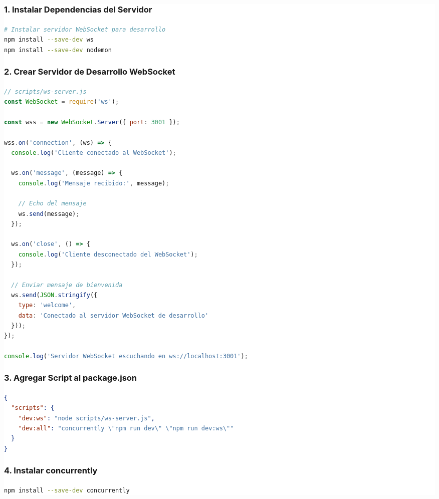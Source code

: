 ### 1. Instalar Dependencias del Servidor
```bash
# Instalar servidor WebSocket para desarrollo
npm install --save-dev ws
npm install --save-dev nodemon
```

### 2. Crear Servidor de Desarrollo WebSocket
```javascript
// scripts/ws-server.js
const WebSocket = require('ws');

const wss = new WebSocket.Server({ port: 3001 });

wss.on('connection', (ws) => {
  console.log('Cliente conectado al WebSocket');

  ws.on('message', (message) => {
    console.log('Mensaje recibido:', message);
    
    // Echo del mensaje
    ws.send(message);
  });

  ws.on('close', () => {
    console.log('Cliente desconectado del WebSocket');
  });

  // Enviar mensaje de bienvenida
  ws.send(JSON.stringify({
    type: 'welcome',
    data: 'Conectado al servidor WebSocket de desarrollo'
  }));
});

console.log('Servidor WebSocket escuchando en ws://localhost:3001');
```

### 3. Agregar Script al package.json
```json
{
  "scripts": {
    "dev:ws": "node scripts/ws-server.js",
    "dev:all": "concurrently \"npm run dev\" \"npm run dev:ws\""
  }
}
```

### 4. Instalar concurrently
```bash
npm install --save-dev concurrently
```
